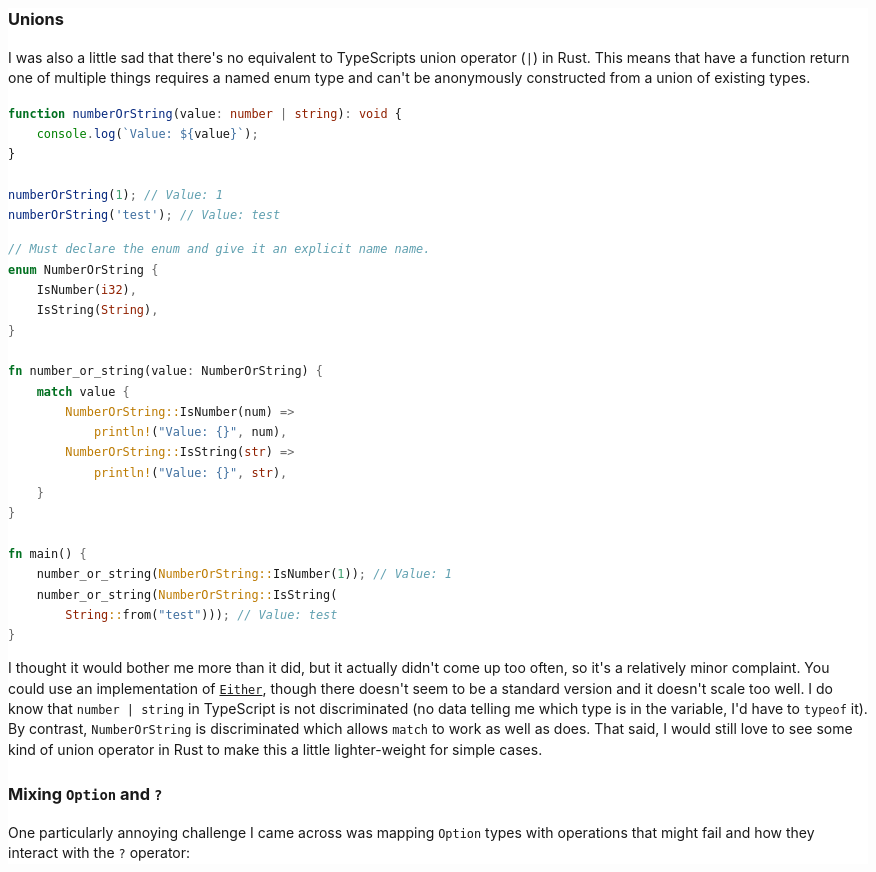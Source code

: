 ### Unions

I was also a little sad that there's no equivalent to TypeScripts union operator
(`|`) in Rust. This means that have a function return one of multiple things
requires a named enum type and can't be anonymously constructed from a union of
existing types.

```typescript
function numberOrString(value: number | string): void {
    console.log(`Value: ${value}`);
}

numberOrString(1); // Value: 1
numberOrString('test'); // Value: test
```

```rust
// Must declare the enum and give it an explicit name name.
enum NumberOrString {
    IsNumber(i32),
    IsString(String),
}

fn number_or_string(value: NumberOrString) {
    match value {
        NumberOrString::IsNumber(num) =>
            println!("Value: {}", num),
        NumberOrString::IsString(str) =>
            println!("Value: {}", str),
    }
}

fn main() {
    number_or_string(NumberOrString::IsNumber(1)); // Value: 1
    number_or_string(NumberOrString::IsString(
        String::from("test"))); // Value: test
}
```

I thought it would bother me more than it did, but it actually didn't come up
too often, so it's a relatively minor complaint. You could use an implementation
of [<code>Either</code>](https://docs.rs/either/latest/either/), though there
doesn't seem to be a standard version and it doesn't scale too well. I do know
that `number | string` in TypeScript is not discriminated (no data telling me
which type is in the variable, I'd have to `typeof` it). By contrast,
`NumberOrString` is discriminated which allows `match` to work as well as does.
That said, I would still love to see some kind of union operator in Rust to make
this a little lighter-weight for simple cases.

### Mixing `Option` and `?`

One particularly annoying challenge I came across was mapping `Option` types
with operations that might fail and how they interact with the `?` operator:
